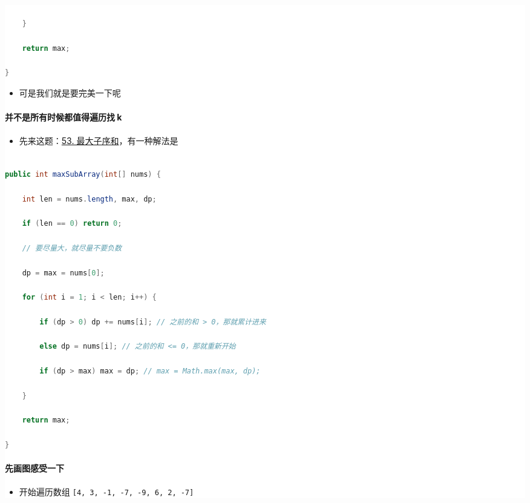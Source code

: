 ```java

    }

    return max;

}

```



- 可是我们就是要完美一下呢



#### 并不是所有时候都值得遍历找 k



- 先来这题：[53. 最大子序和](https://leetcode-cn.com/problems/maximum-subarray/)，有一种解法是



```java

public int maxSubArray(int[] nums) {

    int len = nums.length, max, dp;

    if (len == 0) return 0;

    // 要尽量大，就尽量不要负数

    dp = max = nums[0];

    for (int i = 1; i < len; i++) {

        if (dp > 0) dp += nums[i]; // 之前的和 > 0，那就累计进来

        else dp = nums[i]; // 之前的和 <= 0，那就重新开始

        if (dp > max) max = dp; // max = Math.max(max, dp);

    }

    return max;

}

```



#### 先画图感受一下



- 开始遍历数组 `[4, 3, -1, -7, -9, 6, 2, -7]`
